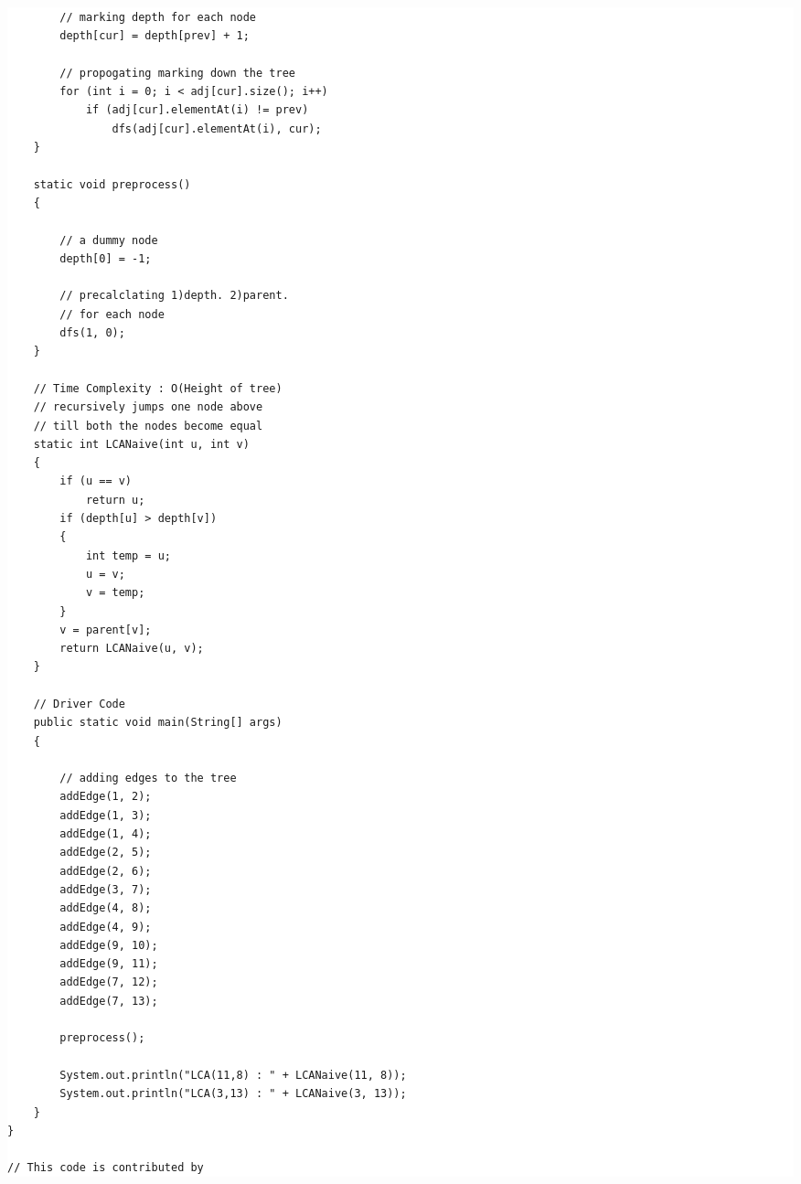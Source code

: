 ```
        // marking depth for each node
        depth[cur] = depth[prev] + 1;

        // propogating marking down the tree
        for (int i = 0; i < adj[cur].size(); i++)
            if (adj[cur].elementAt(i) != prev)
                dfs(adj[cur].elementAt(i), cur);
    }

    static void preprocess()
    {

        // a dummy node
        depth[0] = -1;

        // precalclating 1)depth. 2)parent.
        // for each node
        dfs(1, 0);
    }

    // Time Complexity : O(Height of tree)
    // recursively jumps one node above
    // till both the nodes become equal
    static int LCANaive(int u, int v)
    {
        if (u == v)
            return u;
        if (depth[u] > depth[v])
        {
            int temp = u;
            u = v;
            v = temp;
        }
        v = parent[v];
        return LCANaive(u, v);
    }

    // Driver Code
    public static void main(String[] args)
    {

        // adding edges to the tree
        addEdge(1, 2);
        addEdge(1, 3);
        addEdge(1, 4);
        addEdge(2, 5);
        addEdge(2, 6);
        addEdge(3, 7);
        addEdge(4, 8);
        addEdge(4, 9);
        addEdge(9, 10);
        addEdge(9, 11);
        addEdge(7, 12);
        addEdge(7, 13);

        preprocess();

        System.out.println("LCA(11,8) : " + LCANaive(11, 8));
        System.out.println("LCA(3,13) : " + LCANaive(3, 13));
    }
}

// This code is contributed by
```
